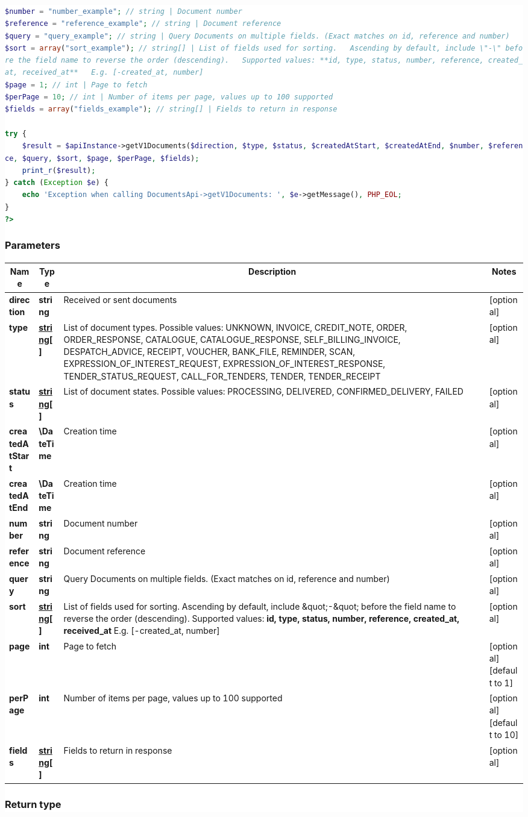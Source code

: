 ```php
$number = "number_example"; // string | Document number
$reference = "reference_example"; // string | Document reference
$query = "query_example"; // string | Query Documents on multiple fields. (Exact matches on id, reference and number)
$sort = array("sort_example"); // string[] | List of fields used for sorting.   Ascending by default, include \"-\" before the field name to reverse the order (descending).   Supported values: **id, type, status, number, reference, created_at, received_at**   E.g. [-created_at, number]
$page = 1; // int | Page to fetch
$perPage = 10; // int | Number of items per page, values up to 100 supported
$fields = array("fields_example"); // string[] | Fields to return in response

try {
    $result = $apiInstance->getV1Documents($direction, $type, $status, $createdAtStart, $createdAtEnd, $number, $reference, $query, $sort, $page, $perPage, $fields);
    print_r($result);
} catch (Exception $e) {
    echo 'Exception when calling DocumentsApi->getV1Documents: ', $e->getMessage(), PHP_EOL;
}
?>
```

### Parameters

Name | Type | Description  | Notes
------------- | ------------- | ------------- | -------------
 **direction** | **string**| Received or sent documents | [optional]
 **type** | [**string[]**](../Model/string.md)| List of document types.                                                     Possible values: UNKNOWN, INVOICE, CREDIT_NOTE, ORDER, ORDER_RESPONSE, CATALOGUE, CATALOGUE_RESPONSE, SELF_BILLING_INVOICE, DESPATCH_ADVICE, RECEIPT, VOUCHER, BANK_FILE, REMINDER, SCAN, EXPRESSION_OF_INTEREST_REQUEST, EXPRESSION_OF_INTEREST_RESPONSE, TENDER_STATUS_REQUEST, CALL_FOR_TENDERS, TENDER, TENDER_RECEIPT | [optional]
 **status** | [**string[]**](../Model/string.md)| List of document states.                                                     Possible values: PROCESSING, DELIVERED, CONFIRMED_DELIVERY, FAILED | [optional]
 **createdAtStart** | **\DateTime**| Creation time | [optional]
 **createdAtEnd** | **\DateTime**| Creation time | [optional]
 **number** | **string**| Document number | [optional]
 **reference** | **string**| Document reference | [optional]
 **query** | **string**| Query Documents on multiple fields. (Exact matches on id, reference and number) | [optional]
 **sort** | [**string[]**](../Model/string.md)| List of fields used for sorting.   Ascending by default, include \&quot;-\&quot; before the field name to reverse the order (descending).   Supported values: **id, type, status, number, reference, created_at, received_at**   E.g. [-created_at, number] | [optional]
 **page** | **int**| Page to fetch | [optional] [default to 1]
 **perPage** | **int**| Number of items per page, values up to 100 supported | [optional] [default to 10]
 **fields** | [**string[]**](../Model/string.md)| Fields to return in response | [optional]

### Return type
